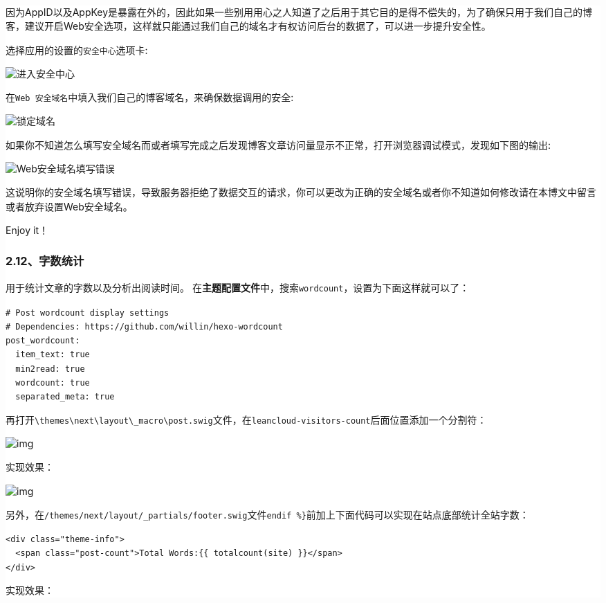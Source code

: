 因为AppID以及AppKey是暴露在外的，因此如果一些别用用心之人知道了之后用于其它目的是得不偿失的，为了确保只用于我们自己的博客，建议开启Web安全选项，这样就只能通过我们自己的域名才有权访问后台的数据了，可以进一步提升安全性。

选择应用的设置的`安全中心`选项卡:

![进入安全中心](http://7xkj6q.com1.z0.glb.clouddn.com/static/images/leancloud-page-anlysis/open_safe_center.png)

在`Web 安全域名`中填入我们自己的博客域名，来确保数据调用的安全:

![锁定域名](http://7xkj6q.com1.z0.glb.clouddn.com/static/images/leancloud-page-anlysis/bind_domain.png)

如果你不知道怎么填写安全域名而或者填写完成之后发现博客文章访问量显示不正常，打开浏览器调试模式，发现如下图的输出:

![Web安全域名填写错误](http://7xkj6q.com1.z0.glb.clouddn.com/static/images/leancloud-page-anlysis/broswer_403.png)

这说明你的安全域名填写错误，导致服务器拒绝了数据交互的请求，你可以更改为正确的安全域名或者你不知道如何修改请在本博文中留言或者放弃设置Web安全域名。

Enjoy it！



### 2.12、字数统计

用于统计文章的字数以及分析出阅读时间。
 在**主题配置文件**中，搜索`wordcount`，设置为下面这样就可以了：

```shell
# Post wordcount display settings
# Dependencies: https://github.com/willin/hexo-wordcount
post_wordcount:
  item_text: true
  min2read: true
  wordcount: true
  separated_meta: true
```

再打开`\themes\next\layout\_macro\post.swig`文件，在`leancloud-visitors-count`后面位置添加一个分割符：

![img](http://p3dm71oa7.bkt.clouddn.com/%E5%B0%8F%E4%B9%A6%E5%8C%A0/1519489975360.jpg)



实现效果：

![img](http://p3dm71oa7.bkt.clouddn.com/%E5%B0%8F%E4%B9%A6%E5%8C%A0/1519489219127.jpg)



另外，在`/themes/next/layout/_partials/footer.swig`文件`endif %}`前加上下面代码可以实现在站点底部统计全站字数：

```
<div class="theme-info">
  <span class="post-count">Total Words:{{ totalcount(site) }}</span>
</div>
```

实现效果：


